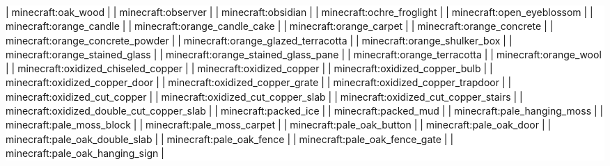 | minecraft:oak_wood |
| minecraft:observer |
| minecraft:obsidian |
| minecraft:ochre_froglight |
| minecraft:open_eyeblossom |
| minecraft:orange_candle |
| minecraft:orange_candle_cake |
| minecraft:orange_carpet |
| minecraft:orange_concrete |
| minecraft:orange_concrete_powder |
| minecraft:orange_glazed_terracotta |
| minecraft:orange_shulker_box |
| minecraft:orange_stained_glass |
| minecraft:orange_stained_glass_pane |
| minecraft:orange_terracotta |
| minecraft:orange_wool |
| minecraft:oxidized_chiseled_copper |
| minecraft:oxidized_copper |
| minecraft:oxidized_copper_bulb |
| minecraft:oxidized_copper_door |
| minecraft:oxidized_copper_grate |
| minecraft:oxidized_copper_trapdoor |
| minecraft:oxidized_cut_copper |
| minecraft:oxidized_cut_copper_slab |
| minecraft:oxidized_cut_copper_stairs |
| minecraft:oxidized_double_cut_copper_slab |
| minecraft:packed_ice |
| minecraft:packed_mud |
| minecraft:pale_hanging_moss |
| minecraft:pale_moss_block |
| minecraft:pale_moss_carpet |
| minecraft:pale_oak_button |
| minecraft:pale_oak_door |
| minecraft:pale_oak_double_slab |
| minecraft:pale_oak_fence |
| minecraft:pale_oak_fence_gate |
| minecraft:pale_oak_hanging_sign |